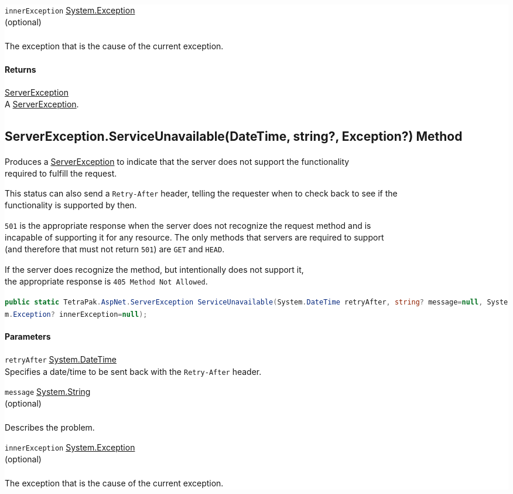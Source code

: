<a name='TetraPak_AspNet_ServerException_RequestUriTooLong(string__System_Exception_)_innerException'></a>
`innerException` [System.Exception](https://docs.microsoft.com/en-us/dotnet/api/System.Exception 'System.Exception')  
(optional)<br/>  
The exception that is the cause of the current exception.  
  
#### Returns
[ServerException](TetraPak_AspNet_ServerException.md 'TetraPak.AspNet.ServerException')  
A [ServerException](TetraPak_AspNet_ServerException.md 'TetraPak.AspNet.ServerException').  
  
<a name='TetraPak_AspNet_ServerException_ServiceUnavailable(System_DateTime_string__System_Exception_)'></a>
## ServerException.ServiceUnavailable(DateTime, string?, Exception?) Method
Produces a [ServerException](TetraPak_AspNet_ServerException.md 'TetraPak.AspNet.ServerException') to indicate that the server does not support the functionality  
required to fulfill the request.  




  
This status can also send a `Retry-After` header, telling the requester when to check back to see if the  
functionality is supported by then.  




`501` is the appropriate response when the server does not recognize the request method and is  
incapable of supporting it for any resource. The only methods that servers are required to support  
(and therefore that must not return `501`) are `GET` and `HEAD`.  


  
If the server does recognize the method, but intentionally does not support it,  
the appropriate response is `405 Method Not Allowed`.  
```csharp
public static TetraPak.AspNet.ServerException ServiceUnavailable(System.DateTime retryAfter, string? message=null, System.Exception? innerException=null);
```
#### Parameters
<a name='TetraPak_AspNet_ServerException_ServiceUnavailable(System_DateTime_string__System_Exception_)_retryAfter'></a>
`retryAfter` [System.DateTime](https://docs.microsoft.com/en-us/dotnet/api/System.DateTime 'System.DateTime')  
Specifies a date/time to be sent back with the `Retry-After` header.  
  
<a name='TetraPak_AspNet_ServerException_ServiceUnavailable(System_DateTime_string__System_Exception_)_message'></a>
`message` [System.String](https://docs.microsoft.com/en-us/dotnet/api/System.String 'System.String')  
(optional)<br/>  
Describes the problem.  
  
<a name='TetraPak_AspNet_ServerException_ServiceUnavailable(System_DateTime_string__System_Exception_)_innerException'></a>
`innerException` [System.Exception](https://docs.microsoft.com/en-us/dotnet/api/System.Exception 'System.Exception')  
(optional)<br/>  
The exception that is the cause of the current exception.  
  